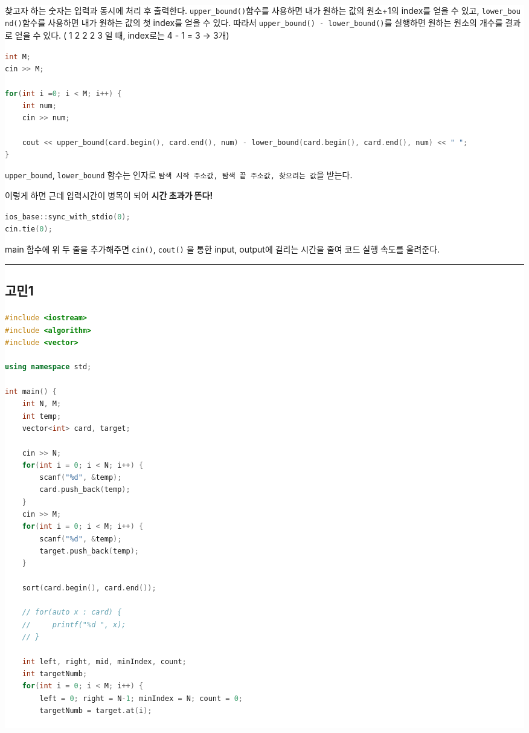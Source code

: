 찾고자 하는 숫자는 입력과 동시에 처리 후 출력한다. `upper_bound()`함수를 사용하면 내가 원하는 값의 원소+1의 index를 얻을 수 있고, `lower_bound()`함수를 사용하면 내가 원하는 값의 첫 index를 얻을 수 있다. 따라서 `upper_bound() - lower_bound()`를 실행하면 원하는 원소의 개수를 결과로 얻을 수 있다. ( 1 2 2 2 3 일 때, index로는 4 - 1 = 3 → 3개)

```cpp
int M;
cin >> M;

for(int i =0; i < M; i++) {
    int num;
    cin >> num;
    
    cout << upper_bound(card.begin(), card.end(), num) - lower_bound(card.begin(), card.end(), num) << " ";
}
```

`upper_bound`, `lower_bound` 함수는 인자로 `탐색 시작 주소값, 탐색 끝 주소값, 찾으려는 값`을 받는다. 

이렇게 하면 근데 입력시간이 병목이 되어 **시간 초과가 뜬다!**

```cpp
ios_base::sync_with_stdio(0);
cin.tie(0);
```

main 함수에 위 두 줄을 추가해주면 `cin()`, `cout()` 을 통한 input, output에 걸리는 시간을 줄여 코드 실행 속도를 올려준다.

---

## 고민1

```cpp
#include <iostream>
#include <algorithm>
#include <vector>

using namespace std;

int main() {
    int N, M;
    int temp;
    vector<int> card, target;
    
    cin >> N;
    for(int i = 0; i < N; i++) {
        scanf("%d", &temp);
        card.push_back(temp);
    }
    cin >> M;
    for(int i = 0; i < M; i++) {
        scanf("%d", &temp);
        target.push_back(temp);
    }
    
    sort(card.begin(), card.end());
    
    // for(auto x : card) {
    //     printf("%d ", x);
    // }
    
    int left, right, mid, minIndex, count;
    int targetNumb;
    for(int i = 0; i < M; i++) {
        left = 0; right = N-1; minIndex = N; count = 0;
        targetNumb = target.at(i);
      
```